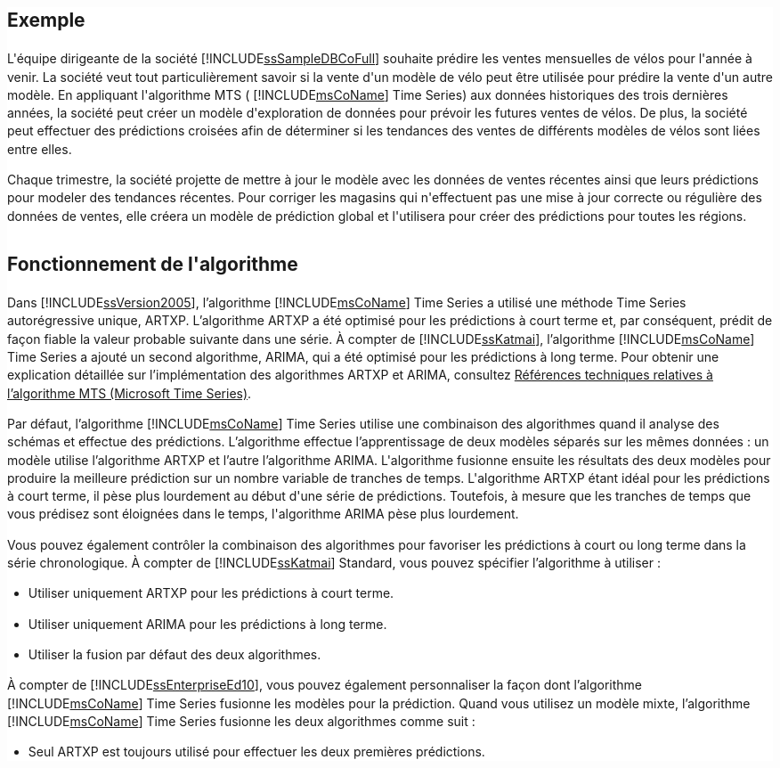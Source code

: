 ## <a name="example"></a>Exemple  
 L'équipe dirigeante de la société [!INCLUDE[ssSampleDBCoFull](../../includes/sssampledbcofull-md.md)] souhaite prédire les ventes mensuelles de vélos pour l'année à venir. La société veut tout particulièrement savoir si la vente d'un modèle de vélo peut être utilisée pour prédire la vente d'un autre modèle. En appliquant l'algorithme MTS ( [!INCLUDE[msCoName](../../includes/msconame-md.md)] Time Series) aux données historiques des trois dernières années, la société peut créer un modèle d'exploration de données pour prévoir les futures ventes de vélos. De plus, la société peut effectuer des prédictions croisées afin de déterminer si les tendances des ventes de différents modèles de vélos sont liées entre elles.  
  
 Chaque trimestre, la société projette de mettre à jour le modèle avec les données de ventes récentes ainsi que leurs prédictions pour modeler des tendances récentes. Pour corriger les magasins qui n'effectuent pas une mise à jour correcte ou régulière des données de ventes, elle créera un modèle de prédiction global et l'utilisera pour créer des prédictions pour toutes les régions.  
  
## <a name="how-the-algorithm-works"></a>Fonctionnement de l'algorithme  
 Dans [!INCLUDE[ssVersion2005](../../includes/ssversion2005-md.md)], l’algorithme [!INCLUDE[msCoName](../../includes/msconame-md.md)] Time Series a utilisé une méthode Time Series autorégressive unique, ARTXP. L’algorithme ARTXP a été optimisé pour les prédictions à court terme et, par conséquent, prédit de façon fiable la valeur probable suivante dans une série. À compter de [!INCLUDE[ssKatmai](../../includes/sskatmai-md.md)], l’algorithme [!INCLUDE[msCoName](../../includes/msconame-md.md)] Time Series a ajouté un second algorithme, ARIMA, qui a été optimisé pour les prédictions à long terme. Pour obtenir une explication détaillée sur l’implémentation des algorithmes ARTXP et ARIMA, consultez [Références techniques relatives à l’algorithme MTS (Microsoft Time Series)](../../analysis-services/data-mining/microsoft-time-series-algorithm-technical-reference.md).  
  
 Par défaut, l’algorithme [!INCLUDE[msCoName](../../includes/msconame-md.md)] Time Series utilise une combinaison des algorithmes quand il analyse des schémas et effectue des prédictions. L’algorithme effectue l’apprentissage de deux modèles séparés sur les mêmes données : un modèle utilise l’algorithme ARTXP et l’autre l’algorithme ARIMA. L'algorithme fusionne ensuite les résultats des deux modèles pour produire la meilleure prédiction sur un nombre variable de tranches de temps. L'algorithme ARTXP étant idéal pour les prédictions à court terme, il pèse plus lourdement au début d'une série de prédictions. Toutefois, à mesure que les tranches de temps que vous prédisez sont éloignées dans le temps, l'algorithme ARIMA pèse plus lourdement.  
  
 Vous pouvez également contrôler la combinaison des algorithmes pour favoriser les prédictions à court ou long terme dans la série chronologique. À compter de [!INCLUDE[ssKatmai](../../includes/sskatmai-md.md)] Standard, vous pouvez spécifier l’algorithme à utiliser :  
  
-   Utiliser uniquement ARTXP pour les prédictions à court terme.  
  
-   Utiliser uniquement ARIMA pour les prédictions à long terme.  
  
-   Utiliser la fusion par défaut des deux algorithmes.  
  
 À compter de [!INCLUDE[ssEnterpriseEd10](../../includes/ssenterpriseed10-md.md)], vous pouvez également personnaliser la façon dont l’algorithme [!INCLUDE[msCoName](../../includes/msconame-md.md)] Time Series fusionne les modèles pour la prédiction. Quand vous utilisez un modèle mixte, l’algorithme [!INCLUDE[msCoName](../../includes/msconame-md.md)] Time Series fusionne les deux algorithmes comme suit :  
  
-   Seul ARTXP est toujours utilisé pour effectuer les deux premières prédictions.  
  
